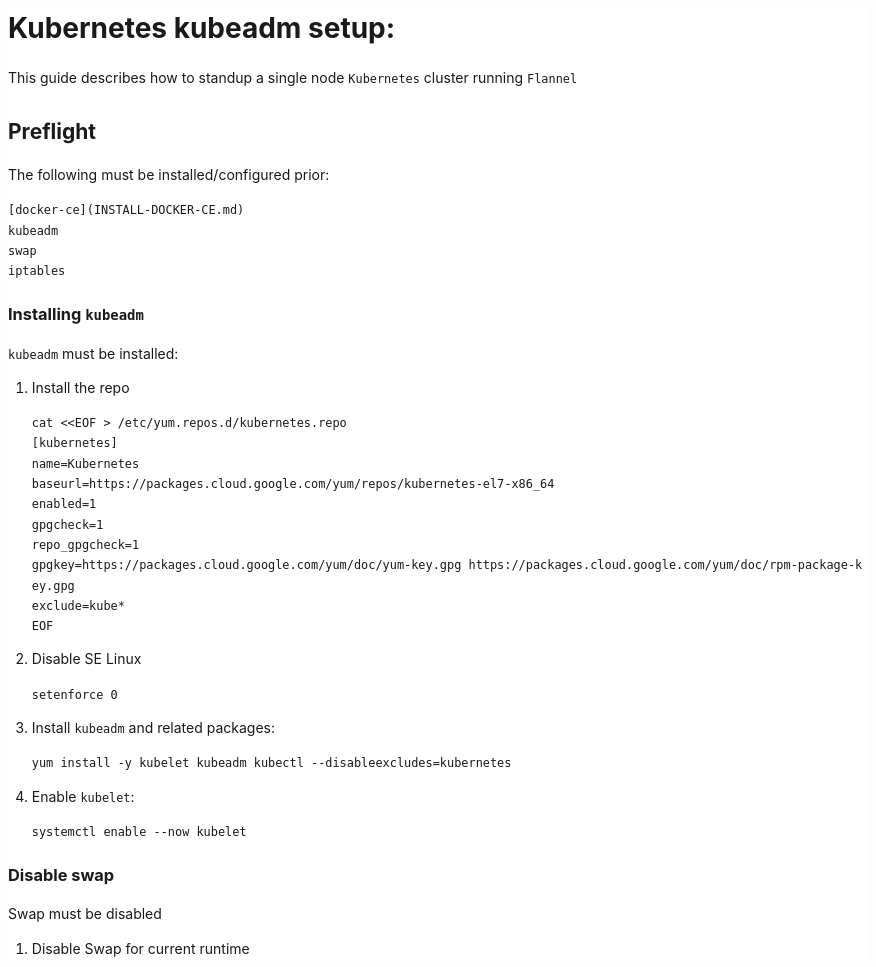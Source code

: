 # Kubernetes kubeadm setup:
This guide describes how to standup a single node `Kubernetes` cluster running `Flannel`

## Preflight
The following must be installed/configured prior:

```
[docker-ce](INSTALL-DOCKER-CE.md)
kubeadm
swap
iptables
```

### Installing `kubeadm`

`kubeadm` must be installed:
1) Install the repo

    ```
    cat <<EOF > /etc/yum.repos.d/kubernetes.repo
    [kubernetes]
    name=Kubernetes
    baseurl=https://packages.cloud.google.com/yum/repos/kubernetes-el7-x86_64
    enabled=1
    gpgcheck=1
    repo_gpgcheck=1
    gpgkey=https://packages.cloud.google.com/yum/doc/yum-key.gpg https://packages.cloud.google.com/yum/doc/rpm-package-key.gpg
    exclude=kube*
    EOF
    ```

1) Disable SE Linux

    ```
    setenforce 0
    ```

1) Install `kubeadm` and related packages:

    ```
    yum install -y kubelet kubeadm kubectl --disableexcludes=kubernetes
    ```

1) Enable `kubelet`:

    ```
    systemctl enable --now kubelet
    ```

### Disable swap

Swap must be disabled
1) Disable Swap for current runtime
